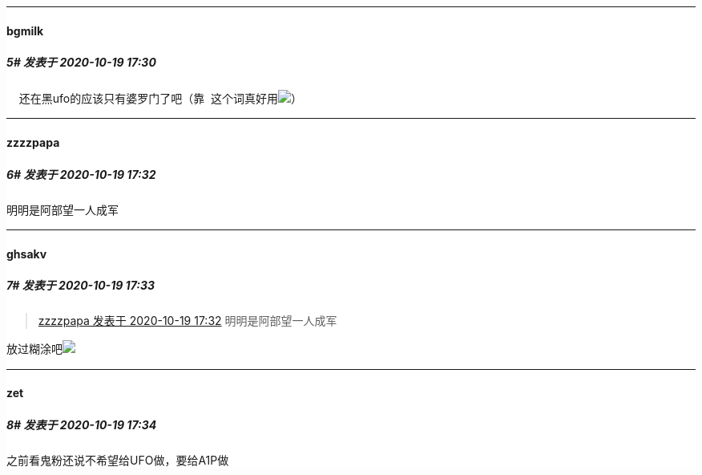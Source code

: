 




*****

####  bgmilk  
##### 5#       发表于 2020-10-19 17:30




    还在黑ufo的应该只有婆罗门了吧（靠  这个词真好用<img src="https://static.saraba1st.com/image/smiley/face2017/066.png" referrerpolicy="no-referrer">）







*****

####  zzzzpapa  
##### 6#       发表于 2020-10-19 17:32




明明是阿部望一人成军







*****

####  ghsakv  
##### 7#       发表于 2020-10-19 17:33



<blockquote><a href="httphttps://bbs.saraba1st.com/2b/forum.php?mod=redirect&amp;goto=findpost&amp;pid=49091626&amp;ptid=1965910" target="_blank">zzzzpapa 发表于 2020-10-19 17:32</a>
明明是阿部望一人成军</blockquote>
放过糊涂吧<img src="https://static.saraba1st.com/image/smiley/face2017/068.png" referrerpolicy="no-referrer">







*****

####  zet  
##### 8#       发表于 2020-10-19 17:34




之前看鬼粉还说不希望给UFO做，要给A1P做



